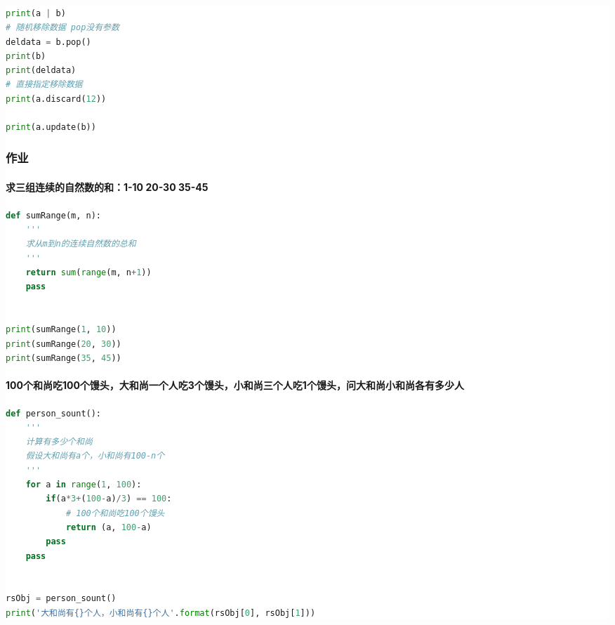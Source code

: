 ```python
print(a | b)
# 随机移除数据 pop没有参数
deldata = b.pop()
print(b)
print(deldata)
# 直接指定移除数据
print(a.discard(12))

print(a.update(b))

```

### 作业

#### 求三组连续的自然数的和：1-10 20-30 35-45

```python
def sumRange(m, n):
    '''
    求从m到n的连续自然数的总和
    '''
    return sum(range(m, n+1))
    pass


print(sumRange(1, 10))
print(sumRange(20, 30))
print(sumRange(35, 45))
```



#### 100个和尚吃100个馒头，大和尚一个人吃3个馒头，小和尚三个人吃1个馒头，问大和尚小和尚各有多少人

```python
def person_sount():
    '''
    计算有多少个和尚
    假设大和尚有a个，小和尚有100-n个
    '''
    for a in range(1, 100):
        if(a*3+(100-a)/3) == 100:
            # 100个和尚吃100个馒头
            return (a, 100-a)
        pass
    pass


rsObj = person_sount()
print('大和尚有{}个人，小和尚有{}个人'.format(rsObj[0], rsObj[1]))

```
